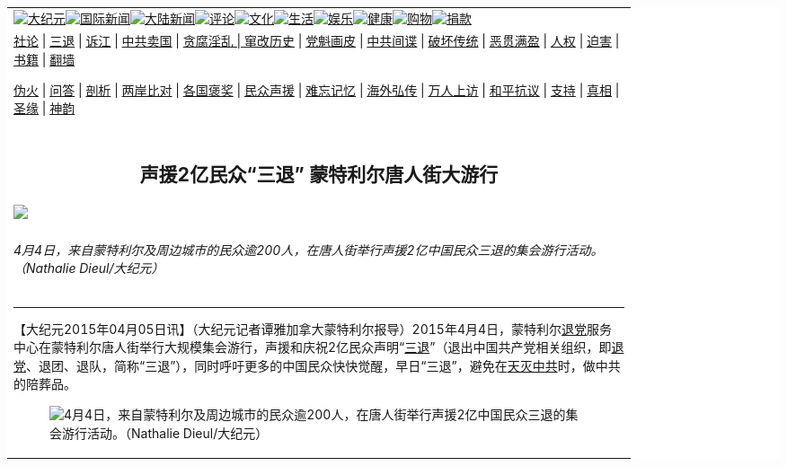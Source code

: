 <a name="1" id="1" target="_blank"></a><span id="1"></span>
<table border="0"><tr><td colspan="2" VALIGN=TOP><a href="https://github.com/mprjd2205/djy/blob/master/gb/nsc413.md#1"><img src="https://gitlab.com/szzdlab/www/raw/master/t/djy/1.jpg" title="大纪元"></a><a href="https://github.com/mprjd2205/djy/blob/master/gb/n24hr.md#1"><img src="https://gitlab.com/szzdlab/www/raw/master/t/djy/3.jpg" title="国际新闻"></a><a href="https://github.com/mprjd2205/djy/blob/master/gb/nsc413.md#1"><img src="https://gitlab.com/szzdlab/www/raw/master/t/djy/4.jpg" title="大陆新闻"></a><a href="https://github.com/mprjd2205/djy/blob/master/gb/news392.md#1"><img src="https://gitlab.com/szzdlab/www/raw/master/t/djy/5.jpg" title="评论"></a><a href="https://github.com/mprjd2205/djy/blob/master/gb/news2007.md#1"><img src="https://gitlab.com/szzdlab/www/raw/master/t/djy/6.jpg" title="文化"></a><a href="https://github.com/mprjd2205/djy/blob/master/gb/news2008.md#1"><img src="https://gitlab.com/szzdlab/www/raw/master/t/djy/7.jpg" title="生活"></a><a href="https://github.com/mprjd2205/djy/blob/master/gb/ncyule.md#1"><img src="https://gitlab.com/szzdlab/www/raw/master/t/djy/8.jpg" title="娱乐"></a><a href="https://github.com/mprjd2205/djy/blob/master/gb/nsc1002.md#1"><img src="https://gitlab.com/szzdlab/www/raw/master/t/djy/9.jpg" title="健康"><a href="https://www.youlucky.com"><img src="https://gitlab.com/szzdlab/www/raw/master/t/djy/10.jpg" title="购物"></a><a href="https://www.supportepoch.org/donation?utm_medium=epochtimes&utm_source=referral&utm_campaign=donate_button_djyhomepage"><img src="https://gitlab.com/szzdlab/www/raw/master/t/djy/12.jpg" title="捐款"></a></td></tr>
<tr><td colspan="2" VALIGN=TOP><a target="_blank" href="https://github.com/mprjd2205/djy/blob/master/gb/9p.md#1">社论</a> | <a target="_blank" href="https://github.com/mprjd2205/djy/blob/master/gb/nf5657.md#1">三退</a> | <a target="_blank" href="https://github.com/mprjd2205/djy/blob/master/gb/nf6123.md#1">诉江</a> | <a target="_blank" href="https://github.com/mprjd2205/djy/blob/master/gb/nf1176117.md#1">中共卖国</a> | <a target="_blank" href="https://github.com/mprjd2205/djy/blob/master/gb/nf5773.md#1">贪腐淫乱 | <a target="_blank" href="https://github.com/mprjd2205/djy/blob/master/gb/nf1176115.md#1">窜改历史</a> | <a target="_blank" href="https://github.com/mprjd2205/djy/blob/master/gb/nf1176107.md#1">党魁画皮</a> | <a target="_blank" href="https://github.com/mprjd2205/djy/blob/master/gb/nf1320400.md#1">中共间谍</a> | <a target="_blank" href="https://github.com/mprjd2205/djy/blob/master/gb/nf1176114.md#1">破坏传统</a> | <a target="_blank" href="https://github.com/mprjd2205/djy/blob/master/gb/nf5287.md#1">恶贯满盈</a> | <a target="_blank" href="https://github.com/mprjd2205/djy/blob/master/gb/ncid278.md#1">人权</a> | <a target="_blank" href="https://github.com/mprjd2205/djy/blob/master/gb/nf1176111.md#1">迫害</a> | <a target="_blank" href="https://github.com/mprjd2205/djy/blob/master/gb/nf1235328.md#1">书籍</a> | <a target="_blank" href="https://github.com/mprjd2205/www/blob/master/README.md?zsrh#1">翻墙</a></p><p><a target="_blank" href="https://github.com/mprjd2205/djy/blob/master/gb/nf5562.md#1">伪火</a> | <a target="_blank" href="https://github.com/mprjd2205/djy/blob/master/gb/nf4378.md#1">问答</a> | <a target="_blank" href="https://github.com/mprjd2205/djy/blob/master/gb/nf5792.md#1">剖析</a> | <a target="_blank" href="https://github.com/mprjd2205/djy/blob/master/gb/nf5735.md#1">两岸比对</a> | <a target="_blank" href="https://github.com/mprjd2205/djy/blob/master/gb/nf6119.md#1">各国褒奖</a> | <a target="_blank" href="https://github.com/mprjd2205/djy/blob/master/gb/nf6120.md#1">民众声援</a> | <a target="_blank" href="https://github.com/mprjd2205/djy/blob/master/gb/nf1188594.md#1">难忘记忆</a> | <a target="_blank" href="https://github.com/mprjd2205/djy/blob/master/gb/nf3180.md#1">海外弘传</a> | <a target="_blank" href="https://github.com/mprjd2205/djy/blob/master/gb/nf5410.md#1">万人上访</a> | <a target="_blank" href="https://github.com/mprjd2205/ntdtv/blob/master/gb/prog1530_1.md#1">和平抗议</a> | <a target="_blank" href="https://github.com/mprjd2205/djy/blob/master/gb/nf4386.md#1">支持</a> | <a target="_blank" href="https://github.com/mprjd2205/djy/blob/master/gb/nf4389.md#1">真相</a> | <a target="_blank" href="https://github.com/mprjd2205/djy/blob/master/gb/nf5790.md#1">圣缘</a> | <a target="_blank" href="https://github.com/mprjd2205/djy/blob/master/gb/nf4786.md#1">神韵</a></td></tr>
<tr><td VALIGN=TOP width="626"><h2 align=center>声援2亿民众“三退” 蒙特利尔唐人街大游行</h2>
<img src="http://i.epochtimes.com/assets/uploads/2015/04/1504050347412256-600x400.jpg" />
<h6>4月4日，来自蒙特利尔及周边城市的民众逾200人，在唐人街举行声援2亿中国民众三退的集会游行活动。（Nathalie Dieul/大纪元）
</h6>
<hr>
<p>【大纪元2015年04月05日讯】（大纪元记者谭雅加拿大蒙特利尔报导）2015年4月4日，蒙特利尔<a href="https://github.com/mprjd2205/djy/blob/master/gb/tag/%E9%80%80%E5%85%9A.md">退党</a>服务中心在蒙特利尔唐人街举行大规模集会游行，声援和庆祝2亿民众声明“<a href="https://github.com/mprjd2205/djy/blob/master/gb/tag/%E4%B8%89%E9%80%80.md">三退</a>”（退出中国共产党相关组织，即<a href="https://github.com/mprjd2205/djy/blob/master/gb/tag/%E9%80%80%E5%85%9A.md">退党</a>、退团、退队，简称“三退”），同时呼吁更多的中国民众快快觉醒，早日“三退”，避免在<a href="https://github.com/mprjd2205/djy/blob/master/gb/tag/%E5%A4%A9%E7%81%AD%E4%B8%AD%E5%85%B1.md">天灭中共</a>时，做中共的陪葬品。 <br />
	<figure id="attachment_5848903" style="width: 600px" class="wp-caption aligncenter"><img src="http://i.epochtimes.com/assets/uploads/2015/04/1504050348042256-600x400.jpg" alt="4月4日，来自蒙特利尔及周边城市的民众逾200人，在唐人街举行声援2亿中国民众三退的集会游行活动。（Nathalie Dieul/大纪元）" title="4月4日，来自蒙特利尔及周边城市的民众逾200人，在唐人街举行声援2亿中国民众三退的集会游行活动。（Nathalie Dieul/大纪元）" width="600" b="400"